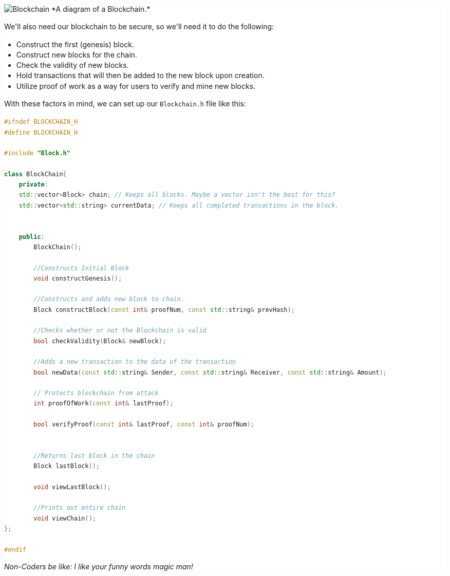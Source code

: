 <img src="http://spheregen.com/wp-content/uploads/2019/04/blockchain.png" alt="Blockchain" class="center">
*A diagram of a Blockchain.*

We'll also need our blockchain to be secure, so we'll need it to do the following:

- Construct the first (genesis) block.
- Construct new blocks for the chain.
- Check the validity of new blocks.
- Hold transactions that will then be added to the new block upon creation.
- Utilize proof of work as a way for users to verify and mine new blocks.

With these factors in mind, we can set up our `Blockchain.h` file like this:

```cpp
#ifndef BLOCKCHAIN_H
#define BLOCKCHAIN_H

#include "Block.h"

class BlockChain{
    private:
    std::vector<Block> chain; // Keeps all blocks. Maybe a vector isn't the best for this?
    std::vector<std::string> currentData; // Keeps all completed transactions in the block.


    public:
        BlockChain();

        //Constructs Initial Block
        void constructGenesis();

        //Constructs and adds new block to chain.
        Block constructBlock(const int& proofNum, const std::string& prevHash);

        //Checks whether or not the Blockchain is valid
        bool checkValidity(Block& newBlock);

        //Adds a new transaction to the data of the transaction
        bool newData(const std::string& Sender, const std::string& Receiver, const std::string& Amount);

        // Protects blockchain from attack
        int proofOfWork(const int& lastProof);

        bool verifyProof(const int& lastProof, const int& proofNum);


        //Returns last block in the chain
        Block lastBlock();

        void viewLastBlock();

        //Prints out entire chain
        void viewChain();
};

#endif
```
*Non-Coders be like: I like your funny words magic man!*
